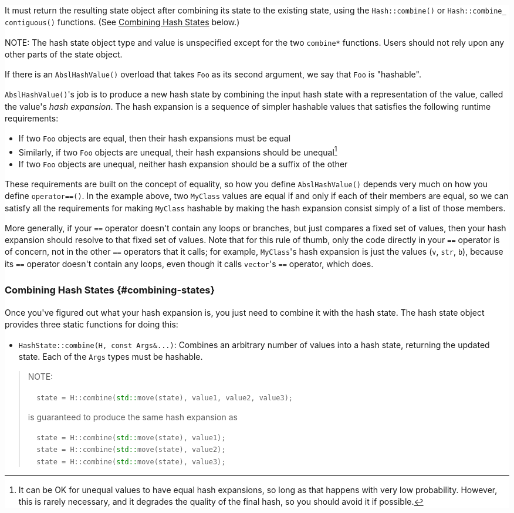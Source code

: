 It must return the resulting state object after combining its state to the
existing state, using the `Hash::combine()` or `Hash::combine_contiguous()`
functions. (See [Combining Hash States](#combining-states) below.)

NOTE: The hash state object type and value is unspecified except for the two
`combine*` functions. Users should not rely upon any other parts
of the state object.

If there is an `AbslHashValue()` overload that takes `Foo` as its second
argument, we say that `Foo` is "hashable".

`AbslHashValue()`'s job is to produce a new hash state by combining the input
hash state with a representation of the value, called the value's *hash
expansion*. The hash expansion is a sequence of simpler hashable values that
satisfies the following runtime requirements:

*   If two `Foo` objects are equal, then their hash expansions must be equal
*   Similarly, if two `Foo` objects are unequal, their hash expansions should be
    unequal[^unequal]
*   If two `Foo` objects are unequal, neither hash expansion should be a suffix
    of the other

[^unequal]: It can be OK for unequal values to have equal hash expansions, so
    long as that happens with very low probability. However, this is
    rarely necessary, and it degrades the quality of the final hash, so
    you should avoid it if possible.

These requirements are built on the concept of equality, so how you define
`AbslHashValue()` depends very much on how you define `operator==()`. In the
example above, two `MyClass` values are equal if and only if each of their
members are equal, so we can satisfy all the requirements for making `MyClass`
hashable by making the hash expansion consist simply of a list of those members.

More generally, if your `==` operator doesn't contain any loops or branches, but
just compares a fixed set of values, then your hash expansion should resolve to
that fixed set of values. Note that for this rule of thumb, only the code
directly in your `==` operator is of concern, not in the other `==` operators
that it calls; for example, `MyClass`'s hash expansion is just the values (`v`,
`str`, `b`), because its `==` operator doesn't contain any loops, even though it
calls `vector`'s `==` operator, which does.

### Combining Hash States {#combining-states}

Once you've figured out what your hash expansion is, you just need to combine it
with the hash state. The hash state object provides three static functions for
doing this:

*   `HashState::combine(H, const Args&...)`: Combines an arbitrary number of
    values into a hash state, returning the updated state. Each of the `Args`
    types must be hashable.

> NOTE:
>
> ```c++
>   state = H::combine(std::move(state), value1, value2, value3);
> ```
>
> is guaranteed to produce the same hash expansion as
>
> ```c++
>   state = H::combine(std::move(state), value1);
>   state = H::combine(std::move(state), value2);
>   state = H::combine(std::move(state), value3);
> ```
